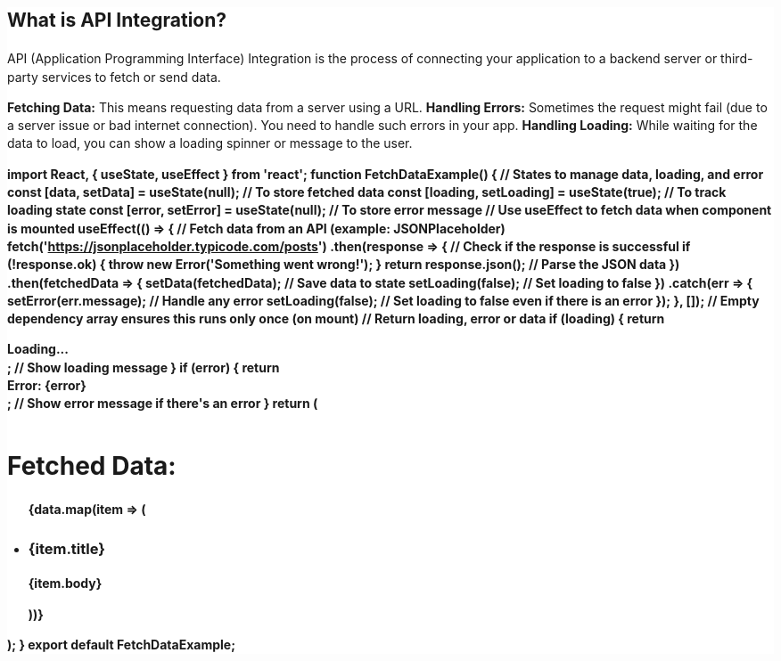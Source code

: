 ## What is API Integration?

API (Application Programming Interface) Integration is the process of connecting your application to a backend server or third-party services to fetch or send data.

**Fetching Data:** This means requesting data from a server using a URL.
**Handling Errors:** Sometimes the request might fail (due to a server issue or bad internet connection). You need to handle such errors in your app.
**Handling Loading:** While waiting for the data to load, you can show a loading spinner or message to the user.

**import React, { useState, useEffect } from 'react';
function FetchDataExample() {
  // States to manage data, loading, and error
  const [data, setData] = useState(null);  // To store fetched data
  const [loading, setLoading] = useState(true);  // To track loading state
  const [error, setError] = useState(null);  // To store error message
  // Use useEffect to fetch data when component is mounted
  useEffect(() => {
    // Fetch data from an API (example: JSONPlaceholder)
    fetch('https://jsonplaceholder.typicode.com/posts')
      .then(response => {
        // Check if the response is successful
        if (!response.ok) {
          throw new Error('Something went wrong!');
        }
        return response.json(); // Parse the JSON data
      })
      .then(fetchedData => {
        setData(fetchedData); // Save data to state
        setLoading(false); // Set loading to false
      })
      .catch(err => {
        setError(err.message); // Handle any error
        setLoading(false); // Set loading to false even if there is an error
      });
  }, []); // Empty dependency array ensures this runs only once (on mount)
  // Return loading, error or data
  if (loading) {
    return <div>Loading...</div>; // Show loading message
  }
  if (error) {
    return <div>Error: {error}</div>; // Show error message if there's an error
  }
  return (
    <div>
      <h1>Fetched Data:</h1>
      <ul>
        {data.map(item => (
          <li key={item.id}>
            <h3>{item.title}</h3>
            <p>{item.body}</p>
          </li>
        ))}
      </ul>
    </div>
  );
}
export default FetchDataExample;**
